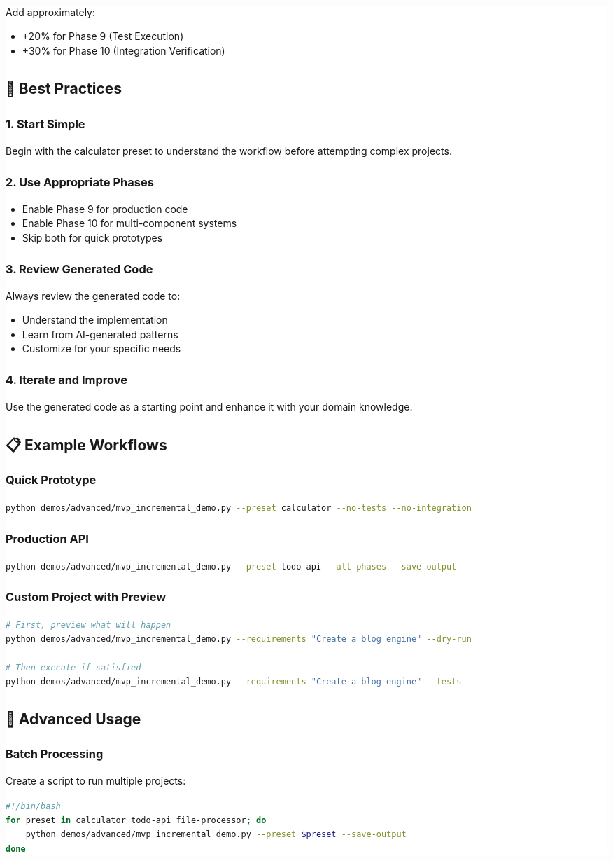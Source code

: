 Add approximately:
- +20% for Phase 9 (Test Execution)
- +30% for Phase 10 (Integration Verification)

## 🎯 Best Practices

### 1. Start Simple
Begin with the calculator preset to understand the workflow before attempting complex projects.

### 2. Use Appropriate Phases
- Enable Phase 9 for production code
- Enable Phase 10 for multi-component systems
- Skip both for quick prototypes

### 3. Review Generated Code
Always review the generated code to:
- Understand the implementation
- Learn from AI-generated patterns
- Customize for your specific needs

### 4. Iterate and Improve
Use the generated code as a starting point and enhance it with your domain knowledge.

## 📋 Example Workflows

### Quick Prototype
```bash
python demos/advanced/mvp_incremental_demo.py --preset calculator --no-tests --no-integration
```

### Production API
```bash
python demos/advanced/mvp_incremental_demo.py --preset todo-api --all-phases --save-output
```

### Custom Project with Preview
```bash
# First, preview what will happen
python demos/advanced/mvp_incremental_demo.py --requirements "Create a blog engine" --dry-run

# Then execute if satisfied
python demos/advanced/mvp_incremental_demo.py --requirements "Create a blog engine" --tests
```

## 🚀 Advanced Usage

### Batch Processing
Create a script to run multiple projects:
```bash
#!/bin/bash
for preset in calculator todo-api file-processor; do
    python demos/advanced/mvp_incremental_demo.py --preset $preset --save-output
done
```
